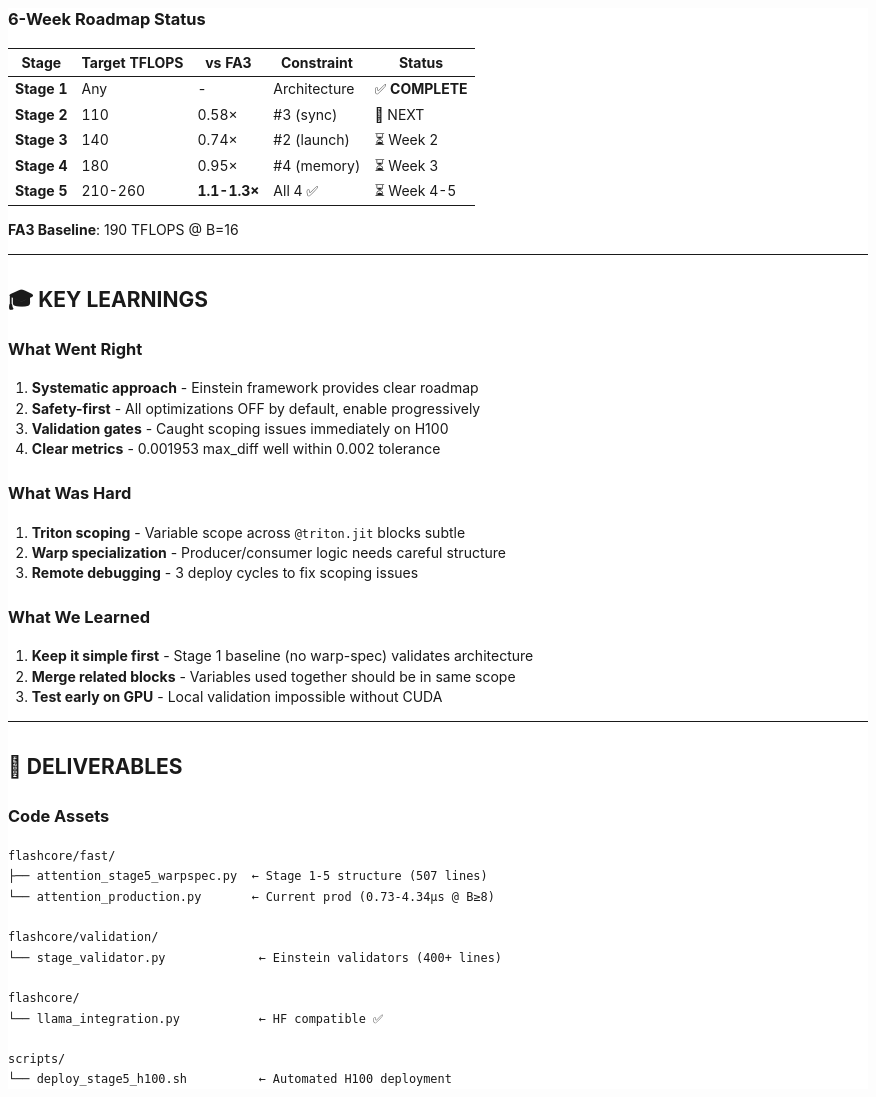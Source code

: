 ### **6-Week Roadmap Status**

| Stage | Target TFLOPS | vs FA3 | Constraint | Status |
|-------|--------------|--------|------------|--------|
| **Stage 1** | Any | - | Architecture | ✅ **COMPLETE** |
| **Stage 2** | 110 | 0.58× | #3 (sync) | 🔄 NEXT |
| **Stage 3** | 140 | 0.74× | #2 (launch) | ⏳ Week 2 |
| **Stage 4** | 180 | 0.95× | #4 (memory) | ⏳ Week 3 |
| **Stage 5** | 210-260 | **1.1-1.3×** | All 4 ✅ | ⏳ Week 4-5 |

**FA3 Baseline**: 190 TFLOPS @ B=16

---

## 🎓 KEY LEARNINGS

### **What Went Right**
1. **Systematic approach** - Einstein framework provides clear roadmap
2. **Safety-first** - All optimizations OFF by default, enable progressively
3. **Validation gates** - Caught scoping issues immediately on H100
4. **Clear metrics** - 0.001953 max_diff well within 0.002 tolerance

### **What Was Hard**
1. **Triton scoping** - Variable scope across `@triton.jit` blocks subtle
2. **Warp specialization** - Producer/consumer logic needs careful structure
3. **Remote debugging** - 3 deploy cycles to fix scoping issues

### **What We Learned**
1. **Keep it simple first** - Stage 1 baseline (no warp-spec) validates architecture
2. **Merge related blocks** - Variables used together should be in same scope
3. **Test early on GPU** - Local validation impossible without CUDA

---

## 📂 DELIVERABLES

### **Code Assets**
```
flashcore/fast/
├── attention_stage5_warpspec.py  ← Stage 1-5 structure (507 lines)
└── attention_production.py       ← Current prod (0.73-4.34μs @ B≥8)

flashcore/validation/
└── stage_validator.py             ← Einstein validators (400+ lines)

flashcore/
└── llama_integration.py           ← HF compatible ✅

scripts/
└── deploy_stage5_h100.sh          ← Automated H100 deployment
```
